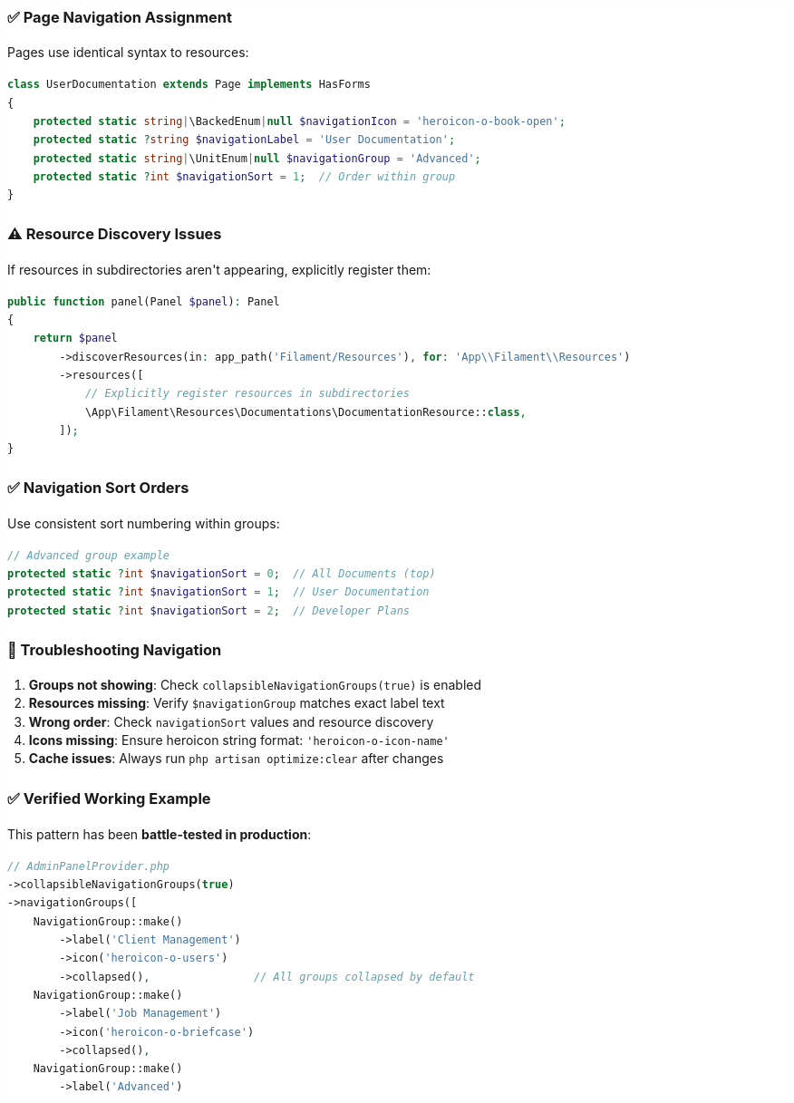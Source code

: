 ### ✅ Page Navigation Assignment

Pages use identical syntax to resources:

```php
class UserDocumentation extends Page implements HasForms
{
    protected static string|\BackedEnum|null $navigationIcon = 'heroicon-o-book-open';
    protected static ?string $navigationLabel = 'User Documentation';
    protected static string|\UnitEnum|null $navigationGroup = 'Advanced';
    protected static ?int $navigationSort = 1;  // Order within group
}
```

### ⚠️ Resource Discovery Issues

If resources in subdirectories aren't appearing, explicitly register them:

```php
public function panel(Panel $panel): Panel
{
    return $panel
        ->discoverResources(in: app_path('Filament/Resources'), for: 'App\\Filament\\Resources')
        ->resources([
            // Explicitly register resources in subdirectories
            \App\Filament\Resources\Documentations\DocumentationResource::class,
        ]);
}
```

### ✅ Navigation Sort Orders

Use consistent sort numbering within groups:

```php
// Advanced group example
protected static ?int $navigationSort = 0;  // All Documents (top)
protected static ?int $navigationSort = 1;  // User Documentation  
protected static ?int $navigationSort = 2;  // Developer Plans
```

### 🔧 Troubleshooting Navigation

1. **Groups not showing**: Check `collapsibleNavigationGroups(true)` is enabled
2. **Resources missing**: Verify `$navigationGroup` matches exact label text
3. **Wrong order**: Check `navigationSort` values and resource discovery
4. **Icons missing**: Ensure heroicon string format: `'heroicon-o-icon-name'`
5. **Cache issues**: Always run `php artisan optimize:clear` after changes

### ✅ Verified Working Example

This pattern has been **battle-tested in production**:

```php
// AdminPanelProvider.php
->collapsibleNavigationGroups(true)
->navigationGroups([
    NavigationGroup::make()
        ->label('Client Management')  
        ->icon('heroicon-o-users')
        ->collapsed(),                // All groups collapsed by default
    NavigationGroup::make()
        ->label('Job Management')
        ->icon('heroicon-o-briefcase')  
        ->collapsed(),
    NavigationGroup::make()
        ->label('Advanced')
```